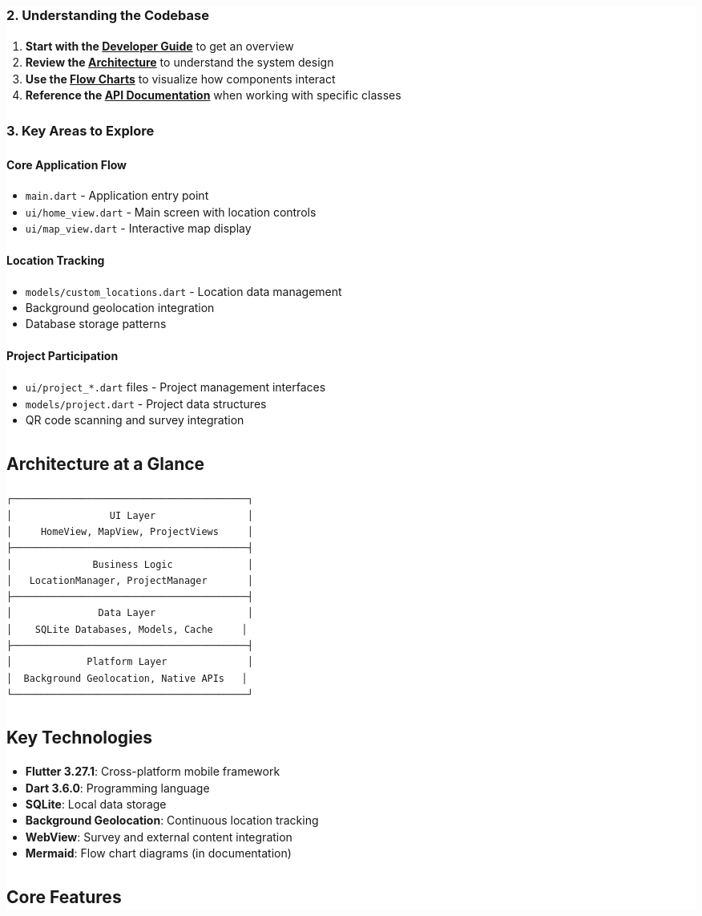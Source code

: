 ### 2. Understanding the Codebase
1. **Start with the [Developer Guide](DEVELOPER_GUIDE.md)** to get an overview
2. **Review the [Architecture](ARCHITECTURE.md)** to understand the system design
3. **Use the [Flow Charts](FLOW_CHARTS.md)** to visualize how components interact
4. **Reference the [API Documentation](API_REFERENCE.md)** when working with specific classes

### 3. Key Areas to Explore

#### Core Application Flow
- `main.dart` - Application entry point
- `ui/home_view.dart` - Main screen with location controls
- `ui/map_view.dart` - Interactive map display

#### Location Tracking
- `models/custom_locations.dart` - Location data management
- Background geolocation integration
- Database storage patterns

#### Project Participation
- `ui/project_*.dart` files - Project management interfaces
- `models/project.dart` - Project data structures
- QR code scanning and survey integration

## Architecture at a Glance

```
┌─────────────────────────────────────────┐
│                 UI Layer                │
│     HomeView, MapView, ProjectViews     │
├─────────────────────────────────────────┤
│              Business Logic             │
│   LocationManager, ProjectManager       │
├─────────────────────────────────────────┤
│               Data Layer                │
│    SQLite Databases, Models, Cache     │
├─────────────────────────────────────────┤
│             Platform Layer              │
│  Background Geolocation, Native APIs   │
└─────────────────────────────────────────┘
```

## Key Technologies

- **Flutter 3.27.1**: Cross-platform mobile framework
- **Dart 3.6.0**: Programming language
- **SQLite**: Local data storage
- **Background Geolocation**: Continuous location tracking
- **WebView**: Survey and external content integration
- **Mermaid**: Flow chart diagrams (in documentation)

## Core Features
